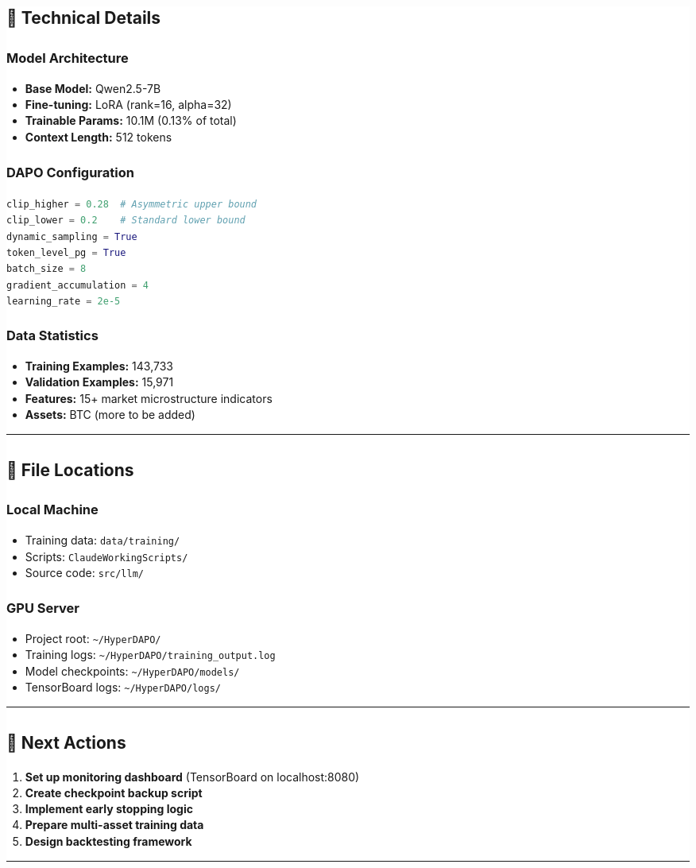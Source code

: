 
## 🔧 Technical Details

### Model Architecture
- **Base Model:** Qwen2.5-7B
- **Fine-tuning:** LoRA (rank=16, alpha=32)
- **Trainable Params:** 10.1M (0.13% of total)
- **Context Length:** 512 tokens

### DAPO Configuration
```python
clip_higher = 0.28  # Asymmetric upper bound
clip_lower = 0.2    # Standard lower bound
dynamic_sampling = True
token_level_pg = True
batch_size = 8
gradient_accumulation = 4
learning_rate = 2e-5
```

### Data Statistics
- **Training Examples:** 143,733
- **Validation Examples:** 15,971
- **Features:** 15+ market microstructure indicators
- **Assets:** BTC (more to be added)

---

## 📁 File Locations

### Local Machine
- Training data: `data/training/`
- Scripts: `ClaudeWorkingScripts/`
- Source code: `src/llm/`

### GPU Server
- Project root: `~/HyperDAPO/`
- Training logs: `~/HyperDAPO/training_output.log`
- Model checkpoints: `~/HyperDAPO/models/`
- TensorBoard logs: `~/HyperDAPO/logs/`

---

## 🚀 Next Actions

1. **Set up monitoring dashboard** (TensorBoard on localhost:8080)
2. **Create checkpoint backup script**
3. **Implement early stopping logic**
4. **Prepare multi-asset training data**
5. **Design backtesting framework**

---
